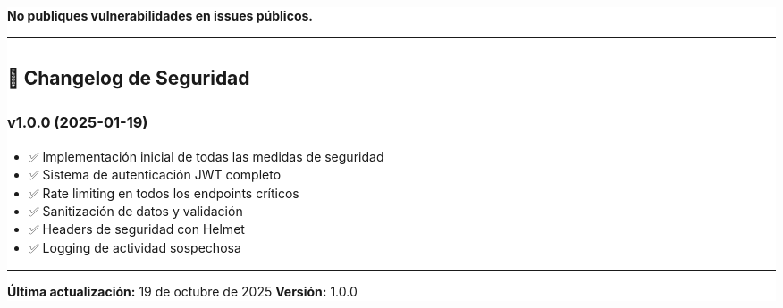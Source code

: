 **No publiques vulnerabilidades en issues públicos.**

---

## 📝 Changelog de Seguridad

### v1.0.0 (2025-01-19)
- ✅ Implementación inicial de todas las medidas de seguridad
- ✅ Sistema de autenticación JWT completo
- ✅ Rate limiting en todos los endpoints críticos
- ✅ Sanitización de datos y validación
- ✅ Headers de seguridad con Helmet
- ✅ Logging de actividad sospechosa

---

**Última actualización:** 19 de octubre de 2025
**Versión:** 1.0.0
